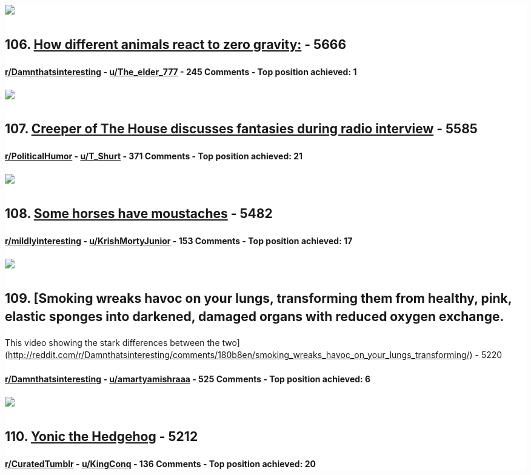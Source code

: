 <a href="https://i.redd.it/j9ns18n77s1c1.jpg"><img src="https://b.thumbs.redditmedia.com/mLEhiXNI08I88htEZtktU1Ky3CtvxDzgEBGMMTUuMzc.jpg"></img></a>

## 106. [How different animals react to zero gravity:](http://reddit.com/r/Damnthatsinteresting/comments/180eefl/how_different_animals_react_to_zero_gravity/) - 5666
#### [r/Damnthatsinteresting](http://reddit.com/r/Damnthatsinteresting) - [u/The_elder_777](http://reddit.com/u/The_elder_777) - 245 Comments - Top position achieved: 1

<a href="https://v.redd.it/ojmnv0upmo1c1"><img src="https://external-preview.redd.it/ZzJ5OTd5aXBtbzFjMVlyObAH-EgdCsDuE2HBvfQtIKHKE0fsK1rFLwuwpYF9.png?width=140&amp;height=140&amp;crop=140:140,smart&amp;format=jpg&amp;v=enabled&amp;lthumb=true&amp;s=daf2711e537daf869937eb207537584f17849fb8"></img></a>

## 107. [Creeper of The House discusses fantasies during radio interview](http://reddit.com/r/PoliticalHumor/comments/180teny/creeper_of_the_house_discusses_fantasies_during/) - 5585
#### [r/PoliticalHumor](http://reddit.com/r/PoliticalHumor) - [u/T_Shurt](http://reddit.com/u/T_Shurt) - 371 Comments - Top position achieved: 21

<a href="https://i.redd.it/skx048pc1s1c1.jpg"><img src="https://b.thumbs.redditmedia.com/DqKZCd4h63qjiuVTCJNbS-lggwPVVJSKVLBnvFjMWSs.jpg"></img></a>

## 108. [Some horses have moustaches](http://reddit.com/r/mildlyinteresting/comments/180amqi/some_horses_have_moustaches/) - 5482
#### [r/mildlyinteresting](http://reddit.com/r/mildlyinteresting) - [u/KrishMortyJunior](http://reddit.com/u/KrishMortyJunior) - 153 Comments - Top position achieved: 17

<a href="https://i.redd.it/ixfkzqribn1c1.jpg"><img src="https://b.thumbs.redditmedia.com/kndc1D8rO8WUw7l_8Yp64xe6kqBpPldtNmLlLAMy6HU.jpg"></img></a>

## 109. [Smoking wreaks havoc on your lungs, transforming them from healthy, pink, elastic sponges into darkened, damaged organs with reduced oxygen exchange.

 This video showing the stark differences between the two](http://reddit.com/r/Damnthatsinteresting/comments/180b8en/smoking_wreaks_havoc_on_your_lungs_transforming/) - 5220
#### [r/Damnthatsinteresting](http://reddit.com/r/Damnthatsinteresting) - [u/amartyamishraaa](http://reddit.com/u/amartyamishraaa) - 525 Comments - Top position achieved: 6

<a href="https://v.redd.it/fku8rtgnin1c1"><img src="https://external-preview.redd.it/cm9kenpqem1pbjFjMT-iVBfKpI84S64RLgtsslcEhgIKmdOjHR82ovmDmlTA.png?width=140&amp;height=140&amp;crop=140:140,smart&amp;format=jpg&amp;v=enabled&amp;lthumb=true&amp;s=34fc2ba485fffd97f905a743092af7ddb588a30f"></img></a>

## 110. [Yonic the Hedgehog](http://reddit.com/r/CuratedTumblr/comments/180g0bs/yonic_the_hedgehog/) - 5212
#### [r/CuratedTumblr](http://reddit.com/r/CuratedTumblr) - [u/KingConq](http://reddit.com/u/KingConq) - 136 Comments - Top position achieved: 20
